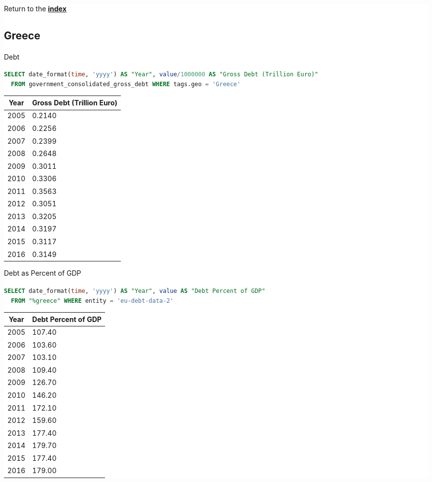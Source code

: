 Return to the **[index](#data)**

## Greece

Debt

```sql
SELECT date_format(time, 'yyyy') AS "Year", value/1000000 AS "Gross Debt (Trillion Euro)"
  FROM government_consolidated_gross_debt WHERE tags.geo = 'Greece'
```

| Year | Gross Debt (Trillion Euro) |
|------|----------------------------|
| 2005 | 0.2140                     |
| 2006 | 0.2256                     |
| 2007 | 0.2399                     |
| 2008 | 0.2648                     |
| 2009 | 0.3011                     |
| 2010 | 0.3306                     |
| 2011 | 0.3563                     |
| 2012 | 0.3051                     |
| 2013 | 0.3205                     |
| 2014 | 0.3197                     |
| 2015 | 0.3117                     |
| 2016 | 0.3149                     |

Debt as Percent of GDP

```sql
SELECT date_format(time, 'yyyy') AS "Year", value AS "Debt Percent of GDP"
  FROM "%greece" WHERE entity = 'eu-debt-data-2'
```

| Year | Debt Percent of GDP |
|------|---------------------|
| 2005 | 107.40              |
| 2006 | 103.60              |
| 2007 | 103.10              |
| 2008 | 109.40              |
| 2009 | 126.70              |
| 2010 | 146.20              |
| 2011 | 172.10              |
| 2012 | 159.60              |
| 2013 | 177.40              |
| 2014 | 179.70              |
| 2015 | 177.40              |
| 2016 | 179.00              |
